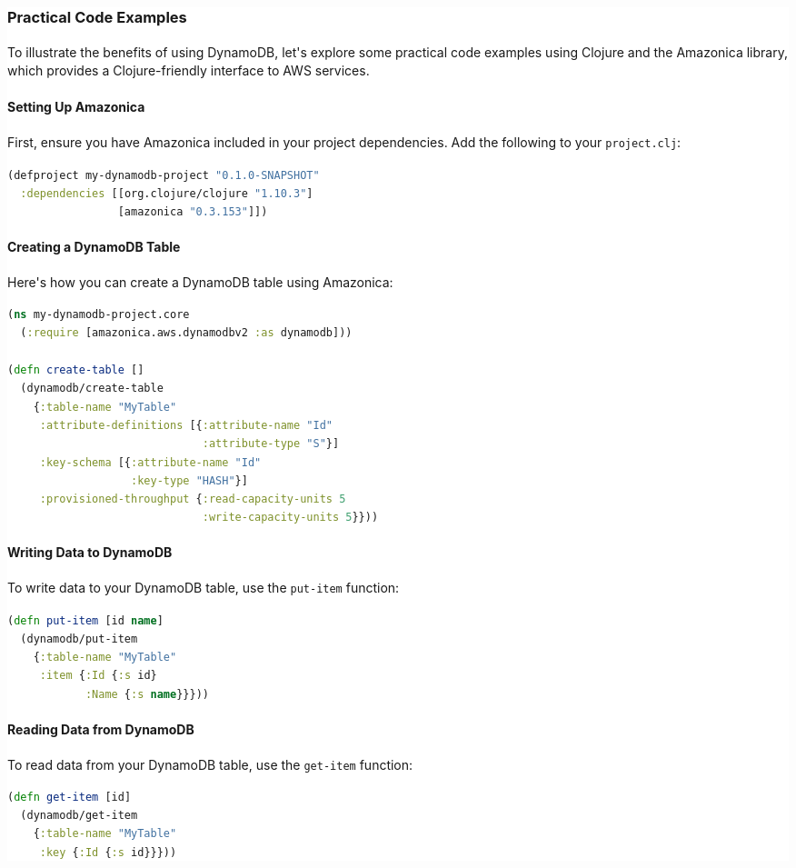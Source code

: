 ### Practical Code Examples

To illustrate the benefits of using DynamoDB, let's explore some practical code examples using Clojure and the Amazonica library, which provides a Clojure-friendly interface to AWS services.

#### Setting Up Amazonica

First, ensure you have Amazonica included in your project dependencies. Add the following to your `project.clj`:

```clojure
(defproject my-dynamodb-project "0.1.0-SNAPSHOT"
  :dependencies [[org.clojure/clojure "1.10.3"]
                 [amazonica "0.3.153"]])
```

#### Creating a DynamoDB Table

Here's how you can create a DynamoDB table using Amazonica:

```clojure
(ns my-dynamodb-project.core
  (:require [amazonica.aws.dynamodbv2 :as dynamodb]))

(defn create-table []
  (dynamodb/create-table
    {:table-name "MyTable"
     :attribute-definitions [{:attribute-name "Id"
                              :attribute-type "S"}]
     :key-schema [{:attribute-name "Id"
                   :key-type "HASH"}]
     :provisioned-throughput {:read-capacity-units 5
                              :write-capacity-units 5}}))
```

#### Writing Data to DynamoDB

To write data to your DynamoDB table, use the `put-item` function:

```clojure
(defn put-item [id name]
  (dynamodb/put-item
    {:table-name "MyTable"
     :item {:Id {:s id}
            :Name {:s name}}}))
```

#### Reading Data from DynamoDB

To read data from your DynamoDB table, use the `get-item` function:

```clojure
(defn get-item [id]
  (dynamodb/get-item
    {:table-name "MyTable"
     :key {:Id {:s id}}}))
```
